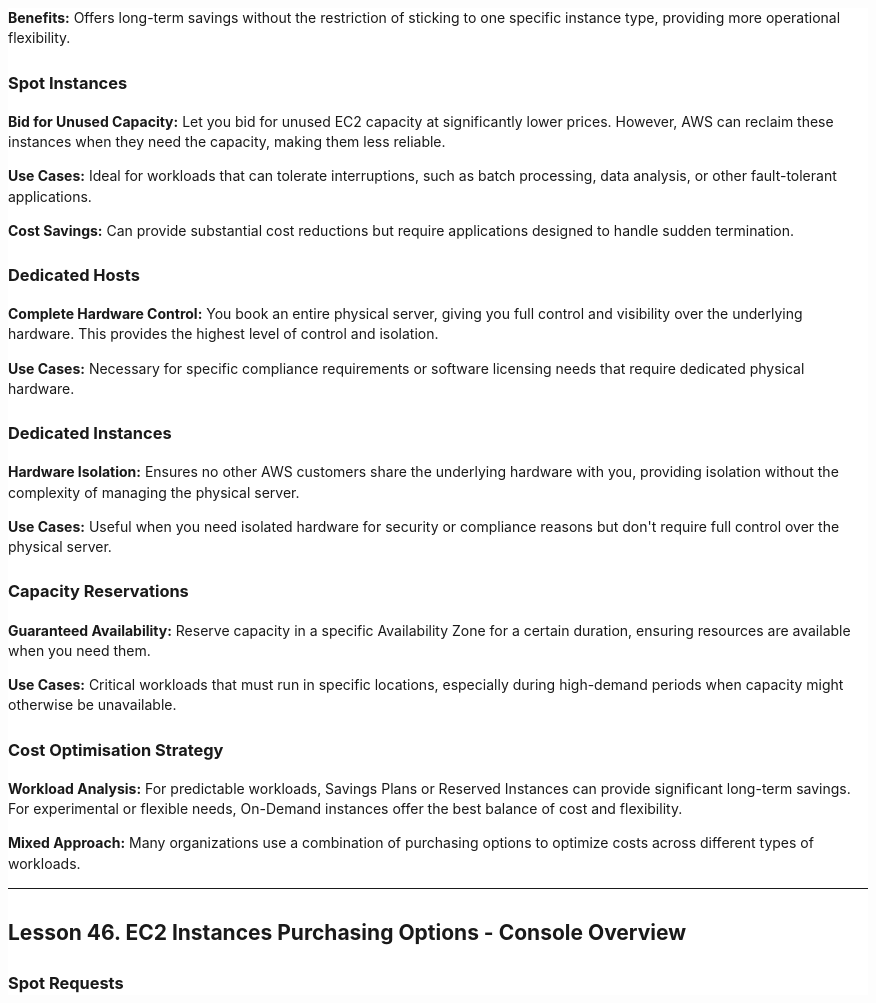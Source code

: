 **Benefits:** Offers long-term savings without the restriction of sticking to one specific instance type, providing more operational flexibility.

### Spot Instances

**Bid for Unused Capacity:** Let you bid for unused EC2 capacity at significantly lower prices. However, AWS can reclaim these instances when they need the capacity, making them less reliable.

**Use Cases:** Ideal for workloads that can tolerate interruptions, such as batch processing, data analysis, or other fault-tolerant applications.

**Cost Savings:** Can provide substantial cost reductions but require applications designed to handle sudden termination.

### Dedicated Hosts

**Complete Hardware Control:** You book an entire physical server, giving you full control and visibility over the underlying hardware. This provides the highest level of control and isolation.

**Use Cases:** Necessary for specific compliance requirements or software licensing needs that require dedicated physical hardware.

### Dedicated Instances

**Hardware Isolation:** Ensures no other AWS customers share the underlying hardware with you, providing isolation without the complexity of managing the physical server.

**Use Cases:** Useful when you need isolated hardware for security or compliance reasons but don't require full control over the physical server.

### Capacity Reservations

**Guaranteed Availability:** Reserve capacity in a specific Availability Zone for a certain duration, ensuring resources are available when you need them.

**Use Cases:** Critical workloads that must run in specific locations, especially during high-demand periods when capacity might otherwise be unavailable.

### Cost Optimisation Strategy

**Workload Analysis:** For predictable workloads, Savings Plans or Reserved Instances can provide significant long-term savings. For experimental or flexible needs, On-Demand instances offer the best balance of cost and flexibility.

**Mixed Approach:** Many organizations use a combination of purchasing options to optimize costs across different types of workloads.

---


## Lesson 46. EC2 Instances Purchasing Options - Console Overview

### Spot Requests
